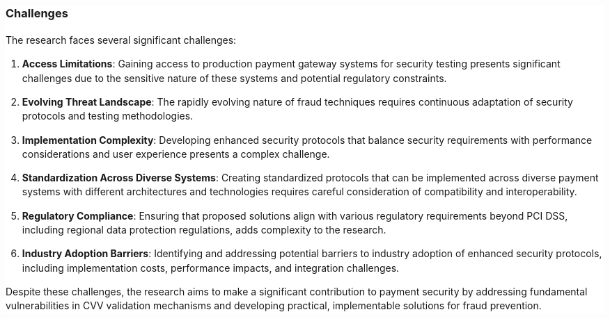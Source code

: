 ### Challenges

The research faces several significant challenges:

1. **Access Limitations**: Gaining access to production payment gateway systems for security testing presents significant challenges due to the sensitive nature of these systems and potential regulatory constraints.

2. **Evolving Threat Landscape**: The rapidly evolving nature of fraud techniques requires continuous adaptation of security protocols and testing methodologies.

3. **Implementation Complexity**: Developing enhanced security protocols that balance security requirements with performance considerations and user experience presents a complex challenge.

4. **Standardization Across Diverse Systems**: Creating standardized protocols that can be implemented across diverse payment systems with different architectures and technologies requires careful consideration of compatibility and interoperability.

5. **Regulatory Compliance**: Ensuring that proposed solutions align with various regulatory requirements beyond PCI DSS, including regional data protection regulations, adds complexity to the research.

6. **Industry Adoption Barriers**: Identifying and addressing potential barriers to industry adoption of enhanced security protocols, including implementation costs, performance impacts, and integration challenges.

Despite these challenges, the research aims to make a significant contribution to payment security by addressing fundamental vulnerabilities in CVV validation mechanisms and developing practical, implementable solutions for fraud prevention.